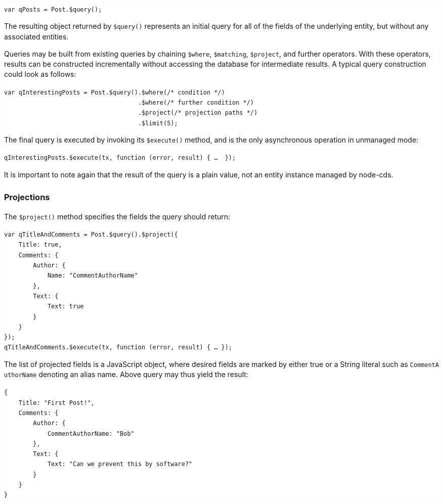     var qPosts = Post.$query();

The resulting object returned by `$query()` represents an initial query
for all of the fields of the underlying entity, but without any
associated entities.

Queries may be built from existing queries by chaining `$where`,
`$matching`, `$project`, and further operators. With these operators,
results can be constructed incrementally without accessing the
database for intermediate results.  A typical query construction could
look as follows:

    var qInterestingPosts = Post.$query().$where(/* condition */)
                                         .$where(/* further condition */)
                                         .$project(/* projection paths */)
                                         .$limit(5);

The final query is executed by invoking its `$execute()` method, and is
the only asynchronous operation in unmanaged mode:

    qInterestingPosts.$execute(tx, function (error, result) { …  });

It is important to note again that the result of the query is a plain
value, not an entity instance managed by node-cds.


### Projections

The `$project()` method specifies the fields the query should return:

    var qTitleAndComments = Post.$query().$project({
        Title: true,
        Comments: {
            Author: {
                Name: "CommentAuthorName"
            },
            Text: {
                Text: true
            }
        }
    });
    qTitleAndComments.$execute(tx, function (error, result) { … });

The list of projected fields is a JavaScript object, where desired
fields are marked by either true or a String literal such as
`CommentAuthorName` denoting an alias name.  Above query may thus
yield the result:

    {
        Title: "First Post!",
        Comments: {
            Author: {
                CommentAuthorName: "Bob"
            },
            Text: {
                Text: "Can we prevent this by software?"
            }
        }
    }
